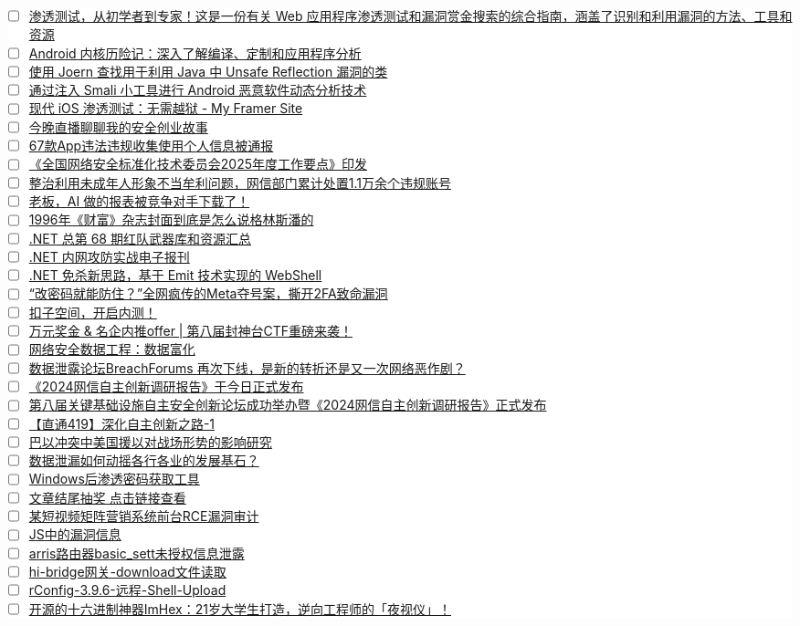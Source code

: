   - [ ] [渗透测试，从初学者到专家！这是一份有关 Web 应用程序渗透测试和漏洞赏金搜索的综合指南，涵盖了识别和利用漏洞的方法、工具和资源](https://mp.weixin.qq.com/s?__biz=MzAxMjYyMzkwOA==&mid=2247529175&idx=2&sn=1346b0d0a341741e51d35bcdea870ba1)
  - [ ] [Android 内核历险记：深入了解编译、定制和应用程序分析](https://mp.weixin.qq.com/s?__biz=MzAxMjYyMzkwOA==&mid=2247529175&idx=3&sn=e5c7427ca332ef4f14efabe92187ca01)
  - [ ] [使用 Joern 查找用于利用 Java 中 Unsafe Reflection 漏洞的类](https://mp.weixin.qq.com/s?__biz=MzAxMjYyMzkwOA==&mid=2247529175&idx=4&sn=f51dea8cd1acf20d966d1af2aaebad88)
  - [ ] [通过注入 Smali 小工具进行 Android 恶意软件动态分析技术](https://mp.weixin.qq.com/s?__biz=MzAxMjYyMzkwOA==&mid=2247529175&idx=5&sn=49eaf0f56404a3865c3d4bf6c4285729)
  - [ ] [现代 iOS 渗透测试：无需越狱 - My Framer Site](https://mp.weixin.qq.com/s?__biz=MzAxMjYyMzkwOA==&mid=2247529175&idx=6&sn=76e49b93489dadef666204fef6ab4d7f)
  - [ ] [今晚直播聊聊我的安全创业故事](https://mp.weixin.qq.com/s?__biz=MzIyOTAxOTYwMw==&mid=2650237133&idx=1&sn=13e78105c6b95fbc400cbe2218afdf79)
  - [ ] [67款App违法违规收集使用个人信息被通报](https://mp.weixin.qq.com/s?__biz=MjM5MzMwMDU5NQ==&mid=2649172597&idx=1&sn=db7e24f64f76392a5f2c686c5529b79d)
  - [ ] [《全国网络安全标准化技术委员会2025年度工作要点》印发](https://mp.weixin.qq.com/s?__biz=MjM5MzMwMDU5NQ==&mid=2649172597&idx=2&sn=39a44fb6f103194f647dcae40cb6b95c)
  - [ ] [整治利用未成年人形象不当牟利问题，网信部门累计处置1.1万余个违规账号](https://mp.weixin.qq.com/s?__biz=MjM5MzMwMDU5NQ==&mid=2649172597&idx=3&sn=627a066342919a0d8b338b4535b152c9)
  - [ ] [老板，AI 做的报表被竞争对手下载了！](https://mp.weixin.qq.com/s?__biz=MzUzNjkxODE5MA==&mid=2247489779&idx=1&sn=853725a7963acc6542cf9686e9df0a4c)
  - [ ] [1996年《财富》杂志封面到底是怎么说格林斯潘的](https://mp.weixin.qq.com/s?__biz=MzI0NDA5MDYyNA==&mid=2648257295&idx=1&sn=c06c2b1f4362d11aab0f08a3117bd503)
  - [ ] [.NET 总第 68 期红队武器库和资源汇总](https://mp.weixin.qq.com/s?__biz=MzUyOTc3NTQ5MA==&mid=2247499487&idx=1&sn=2105fbe363580625dc5f220936a19068)
  - [ ] [.NET 内网攻防实战电子报刊](https://mp.weixin.qq.com/s?__biz=MzUyOTc3NTQ5MA==&mid=2247499487&idx=2&sn=56df7dbd14504d0140001eaf3fce3f4e)
  - [ ] [.NET 免杀新思路，基于 Emit 技术实现的 WebShell](https://mp.weixin.qq.com/s?__biz=MzUyOTc3NTQ5MA==&mid=2247499487&idx=3&sn=40216e1dc2fe067918d79e931fd25767)
  - [ ] [“改密码就能防住？”全网疯传的Meta夺号案，撕开2FA致命漏洞](https://mp.weixin.qq.com/s?__biz=MzI0NjE1NDYyOA==&mid=2247485374&idx=1&sn=ebf0dee4095732e720022d7cf8d4a5f5)
  - [ ] [扣子空间，开启内测！](https://mp.weixin.qq.com/s?__biz=MzI1MzYzMjE0MQ==&mid=2247514122&idx=1&sn=b84516a1ab06b428ecd038f2194f5df4)
  - [ ] [万元奖金 & 名企内推offer | 第八届封神台CTF重磅来袭！](https://mp.weixin.qq.com/s?__biz=MzUyODkwNDIyMg==&mid=2247549260&idx=1&sn=698ba14380e064c1c3df6be58a3ec4e1)
  - [ ] [网络安全数据工程：数据富化](https://mp.weixin.qq.com/s?__biz=MzkzMTY0MDgzNg==&mid=2247484366&idx=1&sn=d93db32d95c20273b040867e9c011c49)
  - [ ] [数据泄露论坛BreachForums 再次下线，是新的转折还是又一次网络恶作剧？](https://mp.weixin.qq.com/s?__biz=MzU5MjgwMDg1Mg==&mid=2247485216&idx=1&sn=eae86e3762eedf64bbd3b1fd7fc5e2a8)
  - [ ] [《2024网信自主创新调研报告》于今日正式发布](https://mp.weixin.qq.com/s?__biz=MjM5OTk4MDE2MA==&mid=2655275690&idx=1&sn=6e8cba44db17d2b37c251f42f25484fa)
  - [ ] [第八届关键基础设施自主安全创新论坛成功举办暨《2024网信自主创新调研报告》正式发布](https://mp.weixin.qq.com/s?__biz=MzkxMzI3MzMwMQ==&mid=2247531187&idx=1&sn=20c09d59705e9d2acdda1fa231998d5c)
  - [ ] [【直通419】深化自主创新之路-1](https://mp.weixin.qq.com/s?__biz=MzkxMzI3MzMwMQ==&mid=2247531187&idx=2&sn=51e155662fcc37d87b825d1620e31702)
  - [ ] [巴以冲突中美国援以对战场形势的影响研究](https://mp.weixin.qq.com/s?__biz=MzI1OTExNDY1NQ==&mid=2651620632&idx=1&sn=de3ad9c65fb9a715933f14925ad0defb)
  - [ ] [数据泄漏如何动摇各行各业的发展基石？](https://mp.weixin.qq.com/s?__biz=MzU0MDc5ODM0Mg==&mid=2247485019&idx=1&sn=e4c7de7e4a6505982b3c2dc5212b9a6c)
  - [ ] [Windows后渗透密码获取工具](https://mp.weixin.qq.com/s?__biz=Mzk1NzIyODg2OQ==&mid=2247484389&idx=1&sn=d71e1b126aad86755d3abdba700936f6)
  - [ ] [文章结尾抽奖 点击链接查看](https://mp.weixin.qq.com/s?__biz=Mzg3NzkwMTYyOQ==&mid=2247489025&idx=1&sn=56af1df3ccea35b54c23e502c1858d91)
  - [ ] [某短视频矩阵营销系统前台RCE漏洞审计](https://mp.weixin.qq.com/s?__biz=Mzg4MTkwMTI5Mw==&mid=2247489564&idx=1&sn=1a0cc6975d8a6582ee297ed357b6cebe)
  - [ ] [JS中的漏洞信息](https://mp.weixin.qq.com/s?__biz=MzkwODc1NTgyMg==&mid=2247484476&idx=1&sn=32893d59baa275b6b4524535eeef1857)
  - [ ] [arris路由器basic_sett未授权信息泄露](https://mp.weixin.qq.com/s?__biz=MzkyOTg3ODc5OA==&mid=2247484881&idx=2&sn=bdbb4e1425f03d12c37a2f718849a359)
  - [ ] [hi-bridge网关-download文件读取](https://mp.weixin.qq.com/s?__biz=MzkyOTg3ODc5OA==&mid=2247484881&idx=3&sn=a5b528fa97164330733b98eeab80e8a1)
  - [ ] [rConfig-3.9.6-远程-Shell-Upload](https://mp.weixin.qq.com/s?__biz=MzkyOTg3ODc5OA==&mid=2247484881&idx=4&sn=16bf14bda0cb44d0b5c32e1f7fdecfa5)
  - [ ] [开源的十六进制神器ImHex：21岁大学生打造，逆向工程师的「夜视仪」！](https://mp.weixin.qq.com/s?__biz=Mzg4NTg5MDQ0OA==&mid=2247487717&idx=1&sn=7dd9e0e171e2ade45b2b3bf6513e37d8)